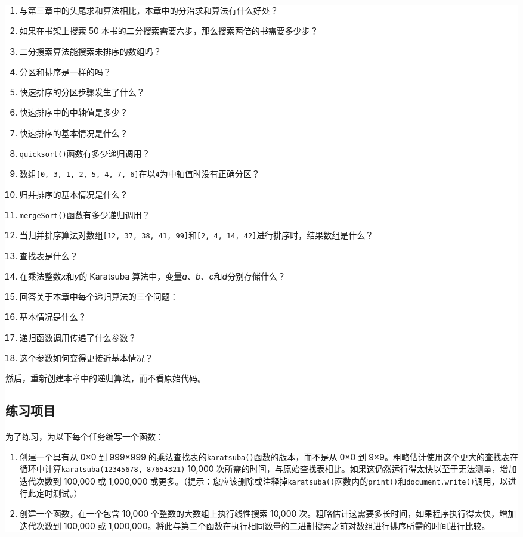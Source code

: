 1.  与第三章中的头尾求和算法相比，本章中的分治求和算法有什么好处？

1.  如果在书架上搜索 50 本书的二分搜索需要六步，那么搜索两倍的书需要多少步？

1.  二分搜索算法能搜索未排序的数组吗？

1.  分区和排序是一样的吗？

1.  快速排序的分区步骤发生了什么？

1.  快速排序中的中轴值是多少？

1.  快速排序的基本情况是什么？

1.  `quicksort()`函数有多少递归调用？

1.  数组`[0, 3, 1, 2, 5, 4, 7, 6]`在以`4`为中轴值时没有正确分区？

1.  归并排序的基本情况是什么？

1.  `mergeSort()`函数有多少递归调用？

1.  当归并排序算法对数组`[12, 37, 38, 41, 99]`和`[2, 4, 14, 42]`进行排序时，结果数组是什么？

1.  查找表是什么？

1.  在乘法整数*x*和*y*的 Karatsuba 算法中，变量*a*、*b*、*c*和*d*分别存储什么？

1.  回答关于本章中每个递归算法的三个问题：

1.  基本情况是什么？

1.  递归函数调用传递了什么参数？

1.  这个参数如何变得更接近基本情况？

然后，重新创建本章中的递归算法，而不看原始代码。

## 练习项目

为了练习，为以下每个任务编写一个函数：

1.  创建一个具有从 0×0 到 999×999 的乘法查找表的`karatsuba()`函数的版本，而不是从 0×0 到 9×9。粗略估计使用这个更大的查找表在循环中计算`karatsuba(12345678, 87654321)` 10,000 次所需的时间，与原始查找表相比。如果这仍然运行得太快以至于无法测量，增加迭代次数到 100,000 或 1,000,000 或更多。（提示：您应该删除或注释掉`karatsuba()`函数内的`print()`和`document.write()`调用，以进行此定时测试。）

1.  创建一个函数，在一个包含 10,000 个整数的大数组上执行线性搜索 10,000 次。粗略估计这需要多长时间，如果程序执行得太快，增加迭代次数到 100,000 或 1,000,000。将此与第二个函数在执行相同数量的二进制搜索之前对数组进行排序所需的时间进行比较。

